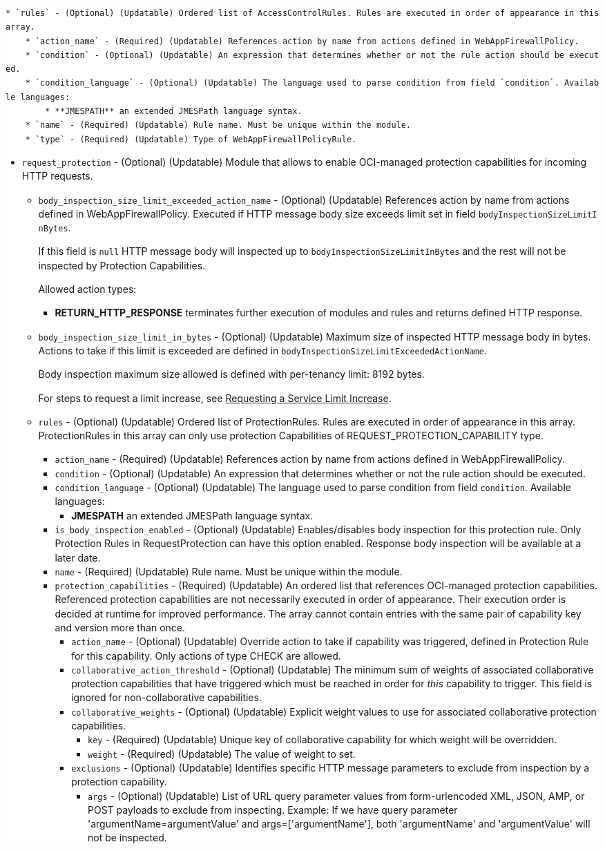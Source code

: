 	* `rules` - (Optional) (Updatable) Ordered list of AccessControlRules. Rules are executed in order of appearance in this array.
		* `action_name` - (Required) (Updatable) References action by name from actions defined in WebAppFirewallPolicy.
		* `condition` - (Optional) (Updatable) An expression that determines whether or not the rule action should be executed. 
		* `condition_language` - (Optional) (Updatable) The language used to parse condition from field `condition`. Available languages:
			* **JMESPATH** an extended JMESPath language syntax. 
		* `name` - (Required) (Updatable) Rule name. Must be unique within the module.
		* `type` - (Required) (Updatable) Type of WebAppFirewallPolicyRule.
* `request_protection` - (Optional) (Updatable) Module that allows to enable OCI-managed protection capabilities for incoming HTTP requests.
	* `body_inspection_size_limit_exceeded_action_name` - (Optional) (Updatable) References action by name from actions defined in WebAppFirewallPolicy. Executed if HTTP message body size exceeds limit set in field `bodyInspectionSizeLimitInBytes`.

		If this field is `null` HTTP message body will inspected up to `bodyInspectionSizeLimitInBytes` and the rest will not be inspected by Protection Capabilities.

		Allowed action types:
		* **RETURN_HTTP_RESPONSE** terminates further execution of modules and rules and returns defined HTTP response. 
	* `body_inspection_size_limit_in_bytes` - (Optional) (Updatable) Maximum size of inspected HTTP message body in bytes. Actions to take if this limit is exceeded are defined in `bodyInspectionSizeLimitExceededActionName`.

		Body inspection maximum size allowed is defined with per-tenancy limit: 8192 bytes.

		For steps to request a limit increase, see [Requesting a Service Limit Increase](https://docs.cloud.oracle.com/iaas/Content/General/Concepts/servicelimits.htm). 
	* `rules` - (Optional) (Updatable) Ordered list of ProtectionRules. Rules are executed in order of appearance in this array. ProtectionRules in this array can only use protection Capabilities of REQUEST_PROTECTION_CAPABILITY type. 
		* `action_name` - (Required) (Updatable) References action by name from actions defined in WebAppFirewallPolicy.
		* `condition` - (Optional) (Updatable) An expression that determines whether or not the rule action should be executed. 
		* `condition_language` - (Optional) (Updatable) The language used to parse condition from field `condition`. Available languages:
			* **JMESPATH** an extended JMESPath language syntax. 
		* `is_body_inspection_enabled` - (Optional) (Updatable) Enables/disables body inspection for this protection rule. Only Protection Rules in RequestProtection can have this option enabled. Response body inspection will be available at a later date. 
		* `name` - (Required) (Updatable) Rule name. Must be unique within the module.
		* `protection_capabilities` - (Required) (Updatable) An ordered list that references OCI-managed protection capabilities. Referenced protection capabilities are not necessarily executed in order of appearance. Their execution order is decided at runtime for improved performance. The array cannot contain entries with the same pair of capability key and version more than once. 
			* `action_name` - (Optional) (Updatable) Override action to take if capability was triggered, defined in Protection Rule for this capability. Only actions of type CHECK are allowed. 
			* `collaborative_action_threshold` - (Optional) (Updatable) The minimum sum of weights of associated collaborative protection capabilities that have triggered which must be reached in order for _this_ capability to trigger. This field is ignored for non-collaborative capabilities. 
			* `collaborative_weights` - (Optional) (Updatable) Explicit weight values to use for associated collaborative protection capabilities. 
				* `key` - (Required) (Updatable) Unique key of collaborative capability for which weight will be overridden.
				* `weight` - (Required) (Updatable) The value of weight to set.
			* `exclusions` - (Optional) (Updatable) Identifies specific HTTP message parameters to exclude from inspection by a protection capability. 
				* `args` - (Optional) (Updatable) List of URL query parameter values from form-urlencoded XML, JSON, AMP, or POST payloads to exclude from inspecting. Example: If we have query parameter 'argumentName=argumentValue' and args=['argumentName'], both 'argumentName' and 'argumentValue' will not be inspected. 